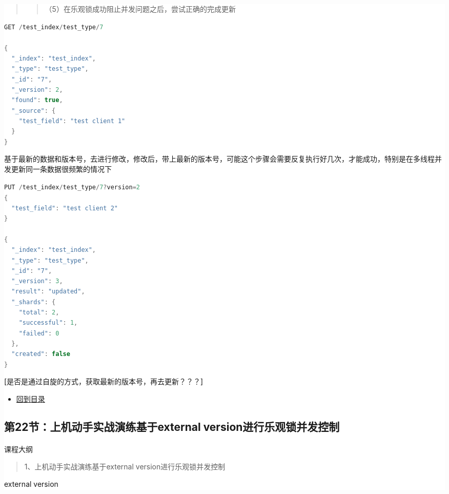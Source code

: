 >> （5）在乐观锁成功阻止并发问题之后，尝试正确的完成更新

```java
GET /test_index/test_type/7

{
  "_index": "test_index",
  "_type": "test_type",
  "_id": "7",
  "_version": 2,
  "found": true,
  "_source": {
    "test_field": "test client 1"
  }
}

```

基于最新的数据和版本号，去进行修改，修改后，带上最新的版本号，可能这个步骤会需要反复执行好几次，才能成功，特别是在多线程并发更新同一条数据很频繁的情况下

```java
PUT /test_index/test_type/7?version=2 
{
  "test_field": "test client 2"
}

{
  "_index": "test_index",
  "_type": "test_type",
  "_id": "7",
  "_version": 3,
  "result": "updated",
  "_shards": {
    "total": 2,
    "successful": 1,
    "failed": 0
  },
  "created": false
}

```

[是否是通过自旋的方式，获取最新的版本号，再去更新？？？]



- [回到目录](#Elasticsearch顶尖高手系列课程-核心知识篇)

## 第22节：上机动手实战演练基于external version进行乐观锁并发控制

课程大纲

> 1、上机动手实战演练基于external version进行乐观锁并发控制

external version
